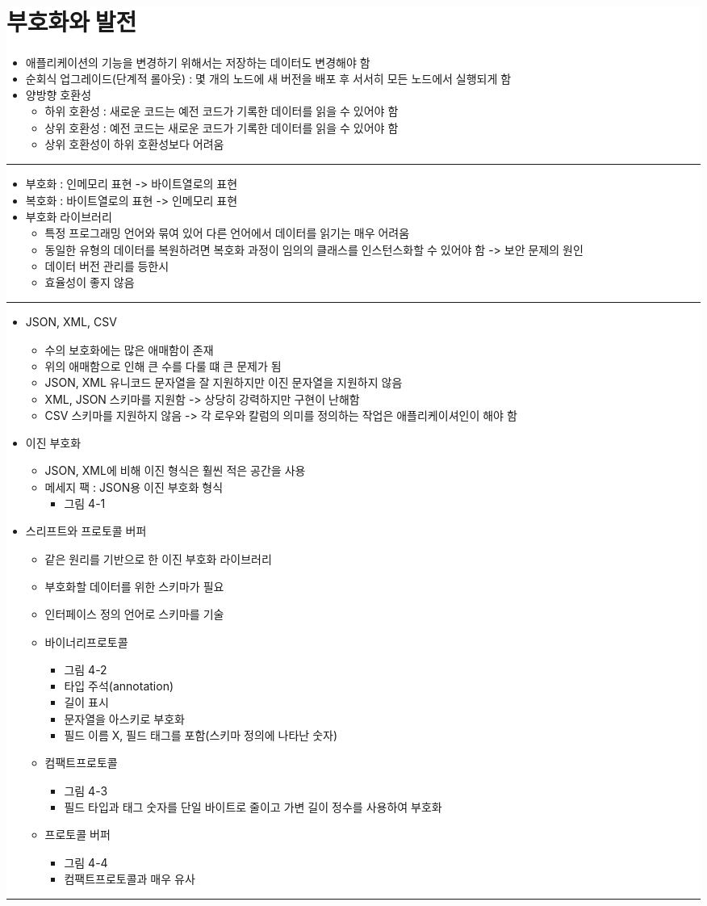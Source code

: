 # 부호화와 발전

- 애플리케이션의 기능을 변경하기 위해서는 저장하는 데이터도 변경해야 함
- 순회식 업그레이드(단계적 롤아웃) : 몇 개의 노드에 새 버전을 배포 후 서서히 모든 노드에서 실행되게 함
- 양방향 호환성
  - 하위 호환성 : 새로운 코드는 예전 코드가 기록한 데이터를 읽을 수 있어야 함
  - 상위 호환성 : 예전 코드는 새로운 코드가 기록한 데이터를 읽을 수 있어야 함
  - 상위 호환성이 하위 호환성보다 어려움
  
---

- 부호화 : 인메모리 표현 -> 바이트열로의 표현
- 복호화 : 바이트열로의 표현 -> 인메모리 표현
- 부호화 라이브러리
  - 특정 프로그래밍 언어와 묶여 있어 다른 언어에서 데이터를 읽기는 매우 어려움
  - 동일한 유형의 데이터를 복원하려면 복호화 과정이 임의의 클래스를 인스턴스화할 수 있어야 함 -> 보안 문제의 원인
  - 데이터 버전 관리를 등한시
  - 효율성이 좋지 않음

---

- JSON, XML, CSV
  - 수의 보호화에는 많은 애매함이 존재
  - 위의 애매함으로 인해 큰 수를 다룰 떄 큰 문제가 됨
  - JSON, XML 유니코드 문자열을 잘 지원하지만 이진 문자열을 지원하지 않음
  - XML, JSON 스키마를 지원함 -> 상당히 강력하지만 구현이 난해함
  - CSV 스키마를 지원하지 않음 -> 각 로우와 칼럼의 의미를 정의하는 작업은 애플리케이셔인이 해야 함

- 이진 부호화
  - JSON, XML에 비해 이진 형식은 훨씬 적은 공간을 사용
  - 메세지 팩 : JSON용 이진 부호화 형식
    - 그림 4-1

- 스리프트와 프로토콜 버퍼
  - 같은 원리를 기반으로 한 이진 부호화 라이브러리
  - 부호화할 데이터를 위한 스키마가 필요
  - 인터페이스 정의 언어로 스키마를 기술
  
  - 바이너리프로토콜
    - 그림 4-2
    - 타입 주석(annotation)
    - 길이 표시
    - 문자열을 아스키로 부호화
    - 필드 이름 X, 필드 태그를 포함(스키마 정의에 나타난 숫자)
  
  - 컴팩트프로토콜
    - 그림 4-3
    - 필드 타입과 태그 숫자를 단일 바이트로 줄이고 가변 길이 정수를 사용하여 부호화
  
  - 프로토콜 버퍼
    - 그림 4-4
    - 컴팩트프로토콜과 매우 유사

---
